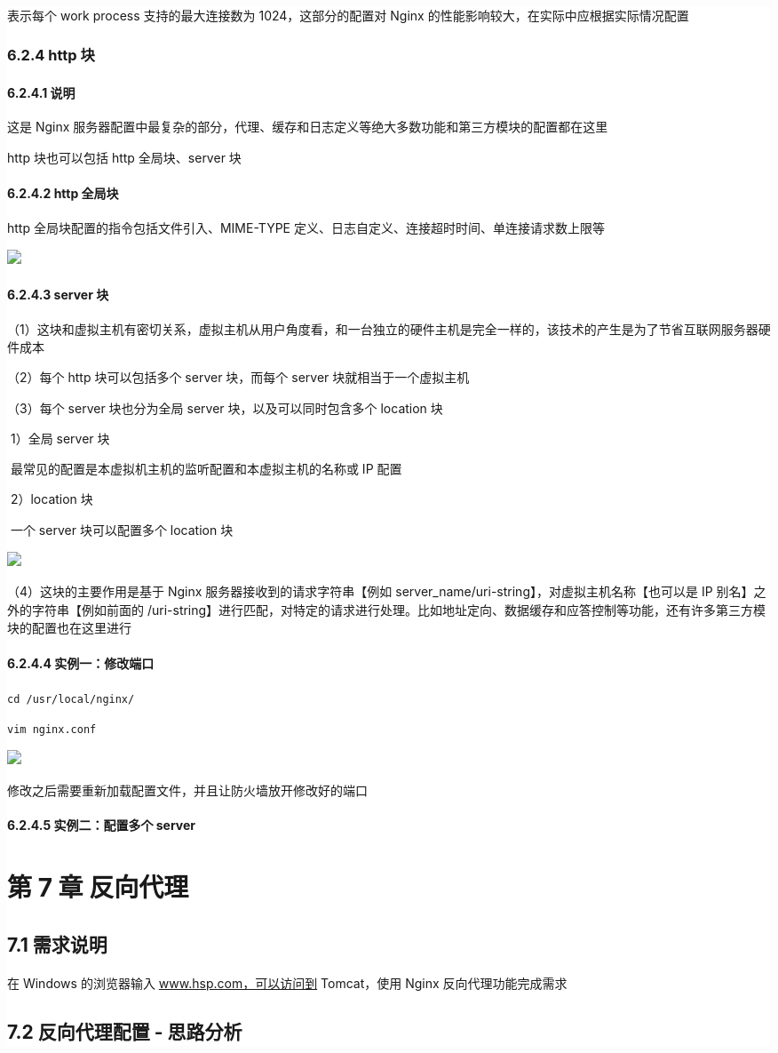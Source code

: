 表示每个 work process 支持的最大连接数为 1024，这部分的配置对 Nginx 的性能影响较大，在实际中应根据实际情况配置

### 6.2.4 http 块

#### 6.2.4.1 说明

这是 Nginx 服务器配置中最复杂的部分，代理、缓存和日志定义等绝大多数功能和第三方模块的配置都在这里

http 块也可以包括 http 全局块、server 块

#### 6.2.4.2 http 全局块

http 全局块配置的指令包括文件引入、MIME-TYPE 定义、日志自定义、连接超时时间、单连接请求数上限等

![](https://figure-bed-typora-zhishu.oss-cn-beijing.aliyuncs.com/202503222141205.png)

#### 6.2.4.3 server 块

（1）这块和虚拟主机有密切关系，虚拟主机从用户角度看，和一台独立的硬件主机是完全一样的，该技术的产生是为了节省互联网服务器硬件成本

（2）每个 http 块可以包括多个 server 块，而每个 server 块就相当于一个虚拟主机

（3）每个 server 块也分为全局 server 块，以及可以同时包含多个 location 块

​		1）全局 server 块

​		最常见的配置是本虚拟机主机的监听配置和本虚拟主机的名称或 IP 配置

​		2）location 块

​		一个 server 块可以配置多个 location 块

![](https://figure-bed-typora-zhishu.oss-cn-beijing.aliyuncs.com/202503222141440.png)

（4）这块的主要作用是基于 Nginx 服务器接收到的请求字符串【例如 server_name/uri-string】，对虚拟主机名称【也可以是 IP 别名】之外的字符串【例如前面的 /uri-string】进行匹配，对特定的请求进行处理。比如地址定向、数据缓存和应答控制等功能，还有许多第三方模块的配置也在这里进行

#### 6.2.4.4 实例一：修改端口

`cd /usr/local/nginx/`

`vim nginx.conf`

![](https://figure-bed-typora-zhishu.oss-cn-beijing.aliyuncs.com/202503222141688.png)

修改之后需要重新加载配置文件，并且让防火墙放开修改好的端口

#### 6.2.4.5 实例二：配置多个 server

# 第 7 章 反向代理

## 7.1 需求说明

在 Windows 的浏览器输入 www.hsp.com，可以访问到 Tomcat，使用 Nginx 反向代理功能完成需求

## 7.2 反向代理配置 - 思路分析
